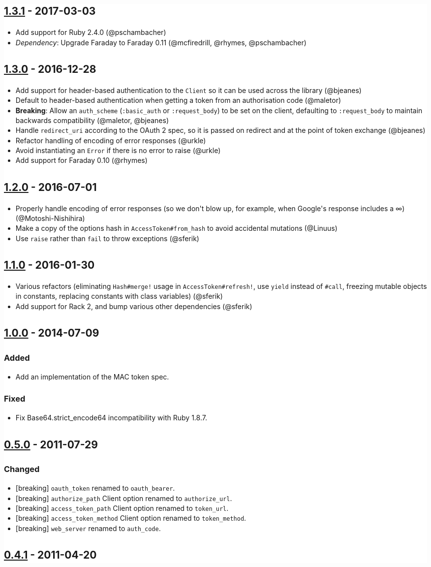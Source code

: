## [1.3.1] - 2017-03-03
- Add support for Ruby 2.4.0 (@pschambacher)
- _Dependency_: Upgrade Faraday to Faraday 0.11 (@mcfiredrill, @rhymes, @pschambacher)

## [1.3.0] - 2016-12-28
- Add support for header-based authentication to the `Client` so it can be used across the library (@bjeanes)
- Default to header-based authentication when getting a token from an authorisation code (@maletor)
- **Breaking**: Allow an `auth_scheme` (`:basic_auth` or `:request_body`) to be set on the client, defaulting to `:request_body` to maintain backwards compatibility (@maletor, @bjeanes)
- Handle `redirect_uri` according to the OAuth 2 spec, so it is passed on redirect and at the point of token exchange (@bjeanes)
- Refactor handling of encoding of error responses (@urkle)
- Avoid instantiating an `Error` if there is no error to raise (@urkle)
- Add support for Faraday 0.10 (@rhymes)

## [1.2.0] - 2016-07-01
- Properly handle encoding of error responses (so we don't blow up, for example, when Google's response includes a ∞) (@Motoshi-Nishihira)
- Make a copy of the options hash in `AccessToken#from_hash` to avoid accidental mutations (@Linuus)
- Use `raise` rather than `fail` to throw exceptions (@sferik)

## [1.1.0] - 2016-01-30
- Various refactors (eliminating `Hash#merge!` usage in `AccessToken#refresh!`, use `yield` instead of `#call`, freezing mutable objects in constants, replacing constants with class variables) (@sferik)
- Add support for Rack 2, and bump various other dependencies (@sferik)

## [1.0.0] - 2014-07-09
### Added
- Add an implementation of the MAC token spec.

### Fixed
- Fix Base64.strict_encode64 incompatibility with Ruby 1.8.7.
## [0.5.0] - 2011-07-29

### Changed
- [breaking] `oauth_token` renamed to `oauth_bearer`.
- [breaking] `authorize_path` Client option renamed to `authorize_url`.
- [breaking] `access_token_path` Client option renamed to `token_url`.
- [breaking] `access_token_method` Client option renamed to `token_method`.
- [breaking] `web_server` renamed to `auth_code`.

## [0.4.1] - 2011-04-20


[jruby-1.7]: https://www.jruby.org/2017/05/11/jruby-1-7-27.html
[jruby-9.0]: https://www.jruby.org/2016/01/26/jruby-9-0-5-0.html
[jruby-9.1]: https://www.jruby.org/2017/05/16/jruby-9-1-9-0.html
[jruby-9.2]: https://www.jruby.org/2018/05/24/jruby-9-2-0-0.html
[0.0.1]: https://github.com/oauth-xx/oauth2/compare/311d9f4...v0.0.1
[0.0.2]: https://github.com/oauth-xx/oauth2/compare/v0.0.1...v0.0.2
[0.0.3]: https://github.com/oauth-xx/oauth2/compare/v0.0.2...v0.0.3
[0.0.4]: https://github.com/oauth-xx/oauth2/compare/v0.0.3...v0.0.4
[0.0.5]: https://github.com/oauth-xx/oauth2/compare/v0.0.4...v0.0.5
[0.0.6]: https://github.com/oauth-xx/oauth2/compare/v0.0.5...v0.0.6
[0.0.7]: https://github.com/oauth-xx/oauth2/compare/v0.0.6...v0.0.7
[0.0.8]: https://github.com/oauth-xx/oauth2/compare/v0.0.7...v0.0.8
[0.0.9]: https://github.com/oauth-xx/oauth2/compare/v0.0.8...v0.0.9
[0.0.10]: https://github.com/oauth-xx/oauth2/compare/v0.0.9...v0.0.10
[0.0.11]: https://github.com/oauth-xx/oauth2/compare/v0.0.10...v0.0.11
[0.0.12]: https://github.com/oauth-xx/oauth2/compare/v0.0.11...v0.0.12
[0.0.13]: https://github.com/oauth-xx/oauth2/compare/v0.0.12...v0.0.13
[0.1.0]: https://github.com/oauth-xx/oauth2/compare/v0.0.13...v0.1.0
[0.1.1]: https://github.com/oauth-xx/oauth2/compare/v0.1.0...v0.1.1
[0.2.0]: https://github.com/oauth-xx/oauth2/compare/v0.1.1...v0.2.0
[0.3.0]: https://github.com/oauth-xx/oauth2/compare/v0.2.0...v0.3.0
[0.4.0]: https://github.com/oauth-xx/oauth2/compare/v0.3.0...v0.4.0
[0.4.1]: https://github.com/oauth-xx/oauth2/compare/v0.4.0...v0.4.1
[0.5.0]: https://github.com/oauth-xx/oauth2/compare/v0.4.1...v0.5.0
[1.0.0]: https://github.com/oauth-xx/oauth2/compare/v0.9.4...v1.0.0
[1.1.0]: https://github.com/oauth-xx/oauth2/compare/v1.0.0...v1.1.0
[1.2.0]: https://github.com/oauth-xx/oauth2/compare/v1.1.0...v1.2.0
[1.3.0]: https://github.com/oauth-xx/oauth2/compare/v1.2.0...v1.3.0
[1.3.1]: https://github.com/oauth-xx/oauth2/compare/v1.3.0...v1.3.1
[1.4.0]: https://github.com/oauth-xx/oauth2/compare/v1.3.1...v1.4.0
[1.4.1]: https://github.com/oauth-xx/oauth2/compare/v1.4.0...v1.4.1
[1.4.2]: https://github.com/oauth-xx/oauth2/compare/v1.4.1...v1.4.2
[1.4.3]: https://github.com/oauth-xx/oauth2/compare/v1.4.2...v1.4.3
[1.4.4]: https://github.com/oauth-xx/oauth2/compare/v1.4.3...v1.4.4
[1.4.5]: https://github.com/oauth-xx/oauth2/compare/v1.4.4...v1.4.5
[1.4.6]: https://github.com/oauth-xx/oauth2/compare/v1.4.5...v1.4.6
[1.4.7]: https://github.com/oauth-xx/oauth2/compare/v1.4.6...v1.4.7
[1.4.8]: https://github.com/oauth-xx/oauth2/compare/v1.4.7...v1.4.8
[1.4.9]: https://github.com/oauth-xx/oauth2/compare/v1.4.8...v1.4.9
[1.4.10]: https://github.com/oauth-xx/oauth2/compare/v1.4.9...v1.4.10
[2.0.0]: https://github.com/oauth-xx/oauth2/compare/v1.4.10...v2.0.0
[2.0.1]: https://github.com/oauth-xx/oauth2/compare/v2.0.0...v2.0.1
[2.0.2]: https://github.com/oauth-xx/oauth2/compare/v2.0.1...v2.0.2
[2.0.3]: https://github.com/oauth-xx/oauth2/compare/v2.0.2...v2.0.3
[2.0.4]: https://github.com/oauth-xx/oauth2/compare/v2.0.3...v2.0.4
[2.0.5]: https://github.com/oauth-xx/oauth2/compare/v2.0.4...v2.0.5
[2.0.6]: https://github.com/oauth-xx/oauth2/compare/v2.0.5...v2.0.6
[2.0.7]: https://github.com/oauth-xx/oauth2/compare/v2.0.6...v2.0.7
[Unreleased]: https://github.com/oauth-xx/oauth2/compare/v2.0.7...HEAD
[gemfiles/readme]: gemfiles/README.md